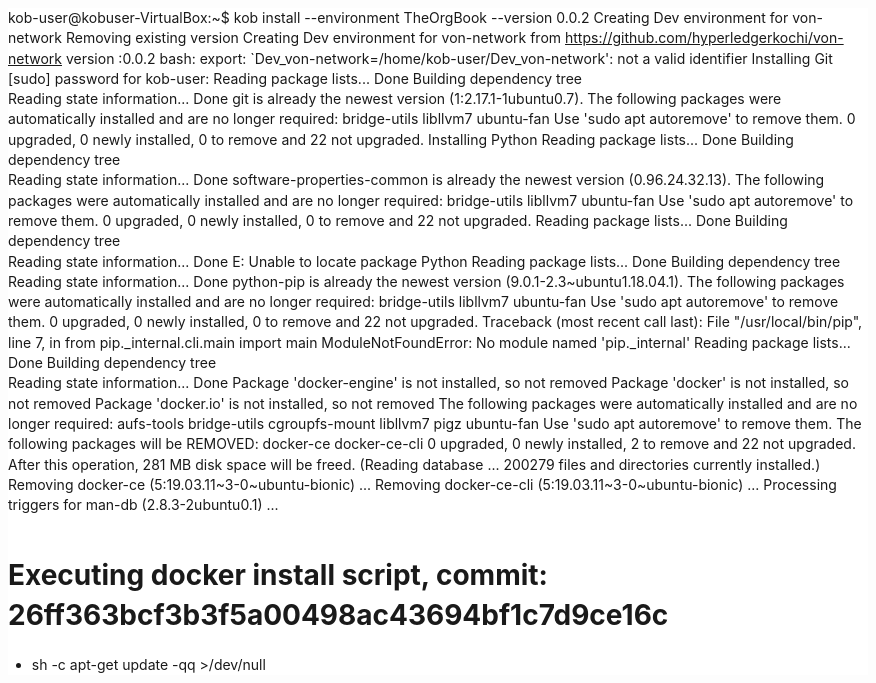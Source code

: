 kob-user@kobuser-VirtualBox:~$ kob install --environment TheOrgBook --version 0.0.2
Creating Dev environment for von-network
Removing existing version 
Creating Dev environment for von-network
from https://github.com/hyperledgerkochi/von-network
version :0.0.2 
bash: export: `Dev_von-network=/home/kob-user/Dev_von-network': not a valid identifier
Installing Git
[sudo] password for kob-user: 
Reading package lists... Done
Building dependency tree       
Reading state information... Done
git is already the newest version (1:2.17.1-1ubuntu0.7).
The following packages were automatically installed and are no longer required:
  bridge-utils libllvm7 ubuntu-fan
Use 'sudo apt autoremove' to remove them.
0 upgraded, 0 newly installed, 0 to remove and 22 not upgraded.
Installing Python
Reading package lists... Done
Building dependency tree       
Reading state information... Done
software-properties-common is already the newest version (0.96.24.32.13).
The following packages were automatically installed and are no longer required:
  bridge-utils libllvm7 ubuntu-fan
Use 'sudo apt autoremove' to remove them.
0 upgraded, 0 newly installed, 0 to remove and 22 not upgraded.
Reading package lists... Done
Building dependency tree       
Reading state information... Done
E: Unable to locate package Python
Reading package lists... Done
Building dependency tree       
Reading state information... Done
python-pip is already the newest version (9.0.1-2.3~ubuntu1.18.04.1).
The following packages were automatically installed and are no longer required:
  bridge-utils libllvm7 ubuntu-fan
Use 'sudo apt autoremove' to remove them.
0 upgraded, 0 newly installed, 0 to remove and 22 not upgraded.
Traceback (most recent call last):
  File "/usr/local/bin/pip", line 7, in <module>
    from pip._internal.cli.main import main
ModuleNotFoundError: No module named 'pip._internal'
Reading package lists... Done
Building dependency tree       
Reading state information... Done
Package 'docker-engine' is not installed, so not removed
Package 'docker' is not installed, so not removed
Package 'docker.io' is not installed, so not removed
The following packages were automatically installed and are no longer required:
  aufs-tools bridge-utils cgroupfs-mount libllvm7 pigz ubuntu-fan
Use 'sudo apt autoremove' to remove them.
The following packages will be REMOVED:
  docker-ce docker-ce-cli
0 upgraded, 0 newly installed, 2 to remove and 22 not upgraded.
After this operation, 281 MB disk space will be freed.
(Reading database ... 200279 files and directories currently installed.)
Removing docker-ce (5:19.03.11~3-0~ubuntu-bionic) ...
Removing docker-ce-cli (5:19.03.11~3-0~ubuntu-bionic) ...
Processing triggers for man-db (2.8.3-2ubuntu0.1) ...
# Executing docker install script, commit: 26ff363bcf3b3f5a00498ac43694bf1c7d9ce16c
+ sh -c apt-get update -qq >/dev/null